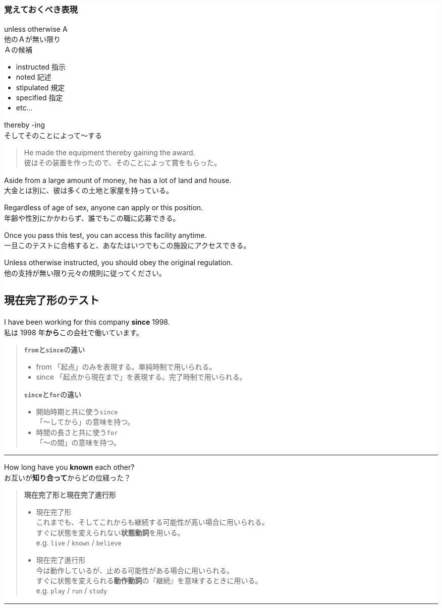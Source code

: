 ### 覚えておくべき表現

unless otherwise A  
他のＡが無い限り  
Ａの候補

- instructed 指示
- noted 記述
- stipulated 規定
- specified 指定
- etc...

thereby -ing  
そしてそのことによって～する

> He made the equipment thereby gaining the award.  
> 彼はその装置を作ったので、そのことによって賞をもらった。

Aside from a large amount of money, he has a lot of land and house.  
大金とは別に、彼は多くの土地と家屋を持っている。

Regardless of age of sex, anyone can apply or this position.  
年齢や性別にかかわらず、誰でもこの職に応募できる。

Once you pass this test, you can access this facility anytime.  
一旦このテストに合格すると、あなたはいつでもこの施設にアクセスできる。

Unless otherwise instructed, you should obey the original regulation.  
他の支持が無い限り元々の規則に従ってください。

## 現在完了形のテスト

I have been working for this company **since** 1998.  
私は 1998 年**から**この会社で働いています。

> **`from`と`since`の違い**
>
> - from 「起点」のみを表現する。単純時制で用いられる。
> - since 「起点から現在まで」を表現する。完了時制で用いられる。
>
> **`since`と`for`の違い**
>
> - 開始時期と共に使う`since`  
>   「～してから」の意味を持つ。
> - 時間の長さと共に使う`for`  
>   「～の間」の意味を持つ。

---

How long have you **known** each other?  
お互いが**知り合って**からどの位経った？

> **現在完了形と現在完了進行形**
>
> - 現在完了形  
>   これまでも、そしてこれからも継続する可能性が高い場合に用いられる。  
>   すぐに状態を変えられない**状態動詞**を用いる。  
>   e.g. `live` / `known` / `believe`
>
> - 現在完了進行形  
>   今は動作しているが、止める可能性がある場合に用いられる。  
>   すぐに状態を変えられる**動作動詞**の『継続』を意味するときに用いる。  
>   e.g. `play` / `run` / `study`

---